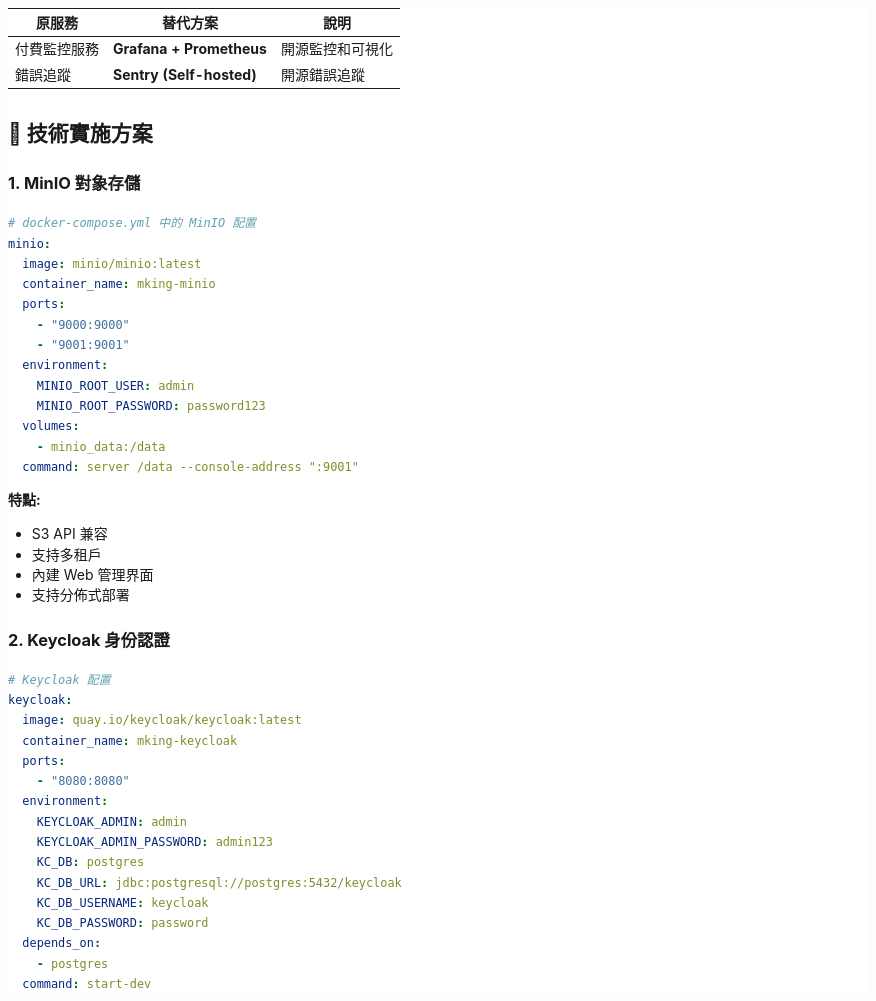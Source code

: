 | 原服務 | 替代方案 | 說明 |
|--------|----------|------|
| 付費監控服務 | **Grafana + Prometheus** | 開源監控和可視化 |
| 錯誤追蹤 | **Sentry (Self-hosted)** | 開源錯誤追蹤 |

## 🔧 技術實施方案

### 1. MinIO 對象存儲

```yaml
# docker-compose.yml 中的 MinIO 配置
minio:
  image: minio/minio:latest
  container_name: mking-minio
  ports:
    - "9000:9000"
    - "9001:9001"
  environment:
    MINIO_ROOT_USER: admin
    MINIO_ROOT_PASSWORD: password123
  volumes:
    - minio_data:/data
  command: server /data --console-address ":9001"
```

**特點:**
- S3 API 兼容
- 支持多租戶
- 內建 Web 管理界面
- 支持分佈式部署

### 2. Keycloak 身份認證

```yaml
# Keycloak 配置
keycloak:
  image: quay.io/keycloak/keycloak:latest
  container_name: mking-keycloak
  ports:
    - "8080:8080"
  environment:
    KEYCLOAK_ADMIN: admin
    KEYCLOAK_ADMIN_PASSWORD: admin123
    KC_DB: postgres
    KC_DB_URL: jdbc:postgresql://postgres:5432/keycloak
    KC_DB_USERNAME: keycloak
    KC_DB_PASSWORD: password
  depends_on:
    - postgres
  command: start-dev
```

